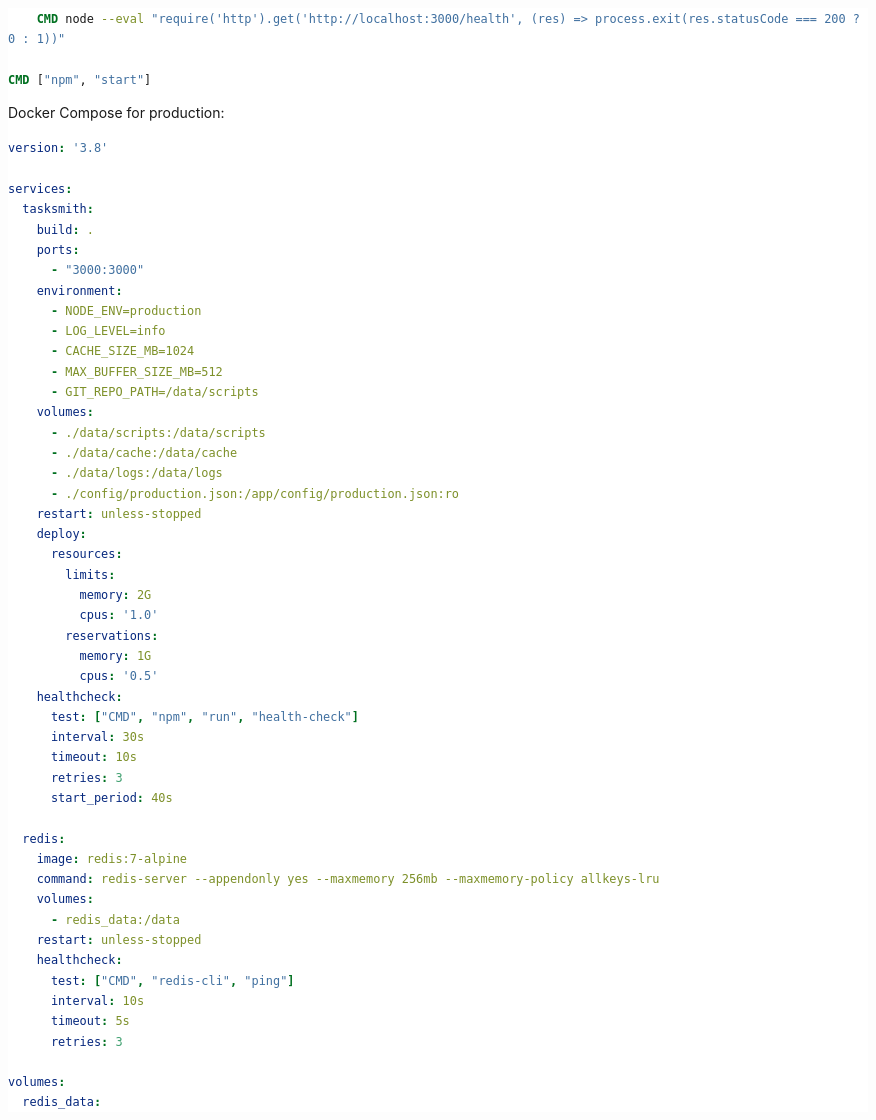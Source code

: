 ```dockerfile
    CMD node --eval "require('http').get('http://localhost:3000/health', (res) => process.exit(res.statusCode === 200 ? 0 : 1))"

CMD ["npm", "start"]
```

Docker Compose for production:

```yaml
version: '3.8'

services:
  tasksmith:
    build: .
    ports:
      - "3000:3000"
    environment:
      - NODE_ENV=production
      - LOG_LEVEL=info
      - CACHE_SIZE_MB=1024
      - MAX_BUFFER_SIZE_MB=512
      - GIT_REPO_PATH=/data/scripts
    volumes:
      - ./data/scripts:/data/scripts
      - ./data/cache:/data/cache
      - ./data/logs:/data/logs
      - ./config/production.json:/app/config/production.json:ro
    restart: unless-stopped
    deploy:
      resources:
        limits:
          memory: 2G
          cpus: '1.0'
        reservations:
          memory: 1G
          cpus: '0.5'
    healthcheck:
      test: ["CMD", "npm", "run", "health-check"]
      interval: 30s
      timeout: 10s
      retries: 3
      start_period: 40s

  redis:
    image: redis:7-alpine
    command: redis-server --appendonly yes --maxmemory 256mb --maxmemory-policy allkeys-lru
    volumes:
      - redis_data:/data
    restart: unless-stopped
    healthcheck:
      test: ["CMD", "redis-cli", "ping"]
      interval: 10s
      timeout: 5s
      retries: 3

volumes:
  redis_data:
```
